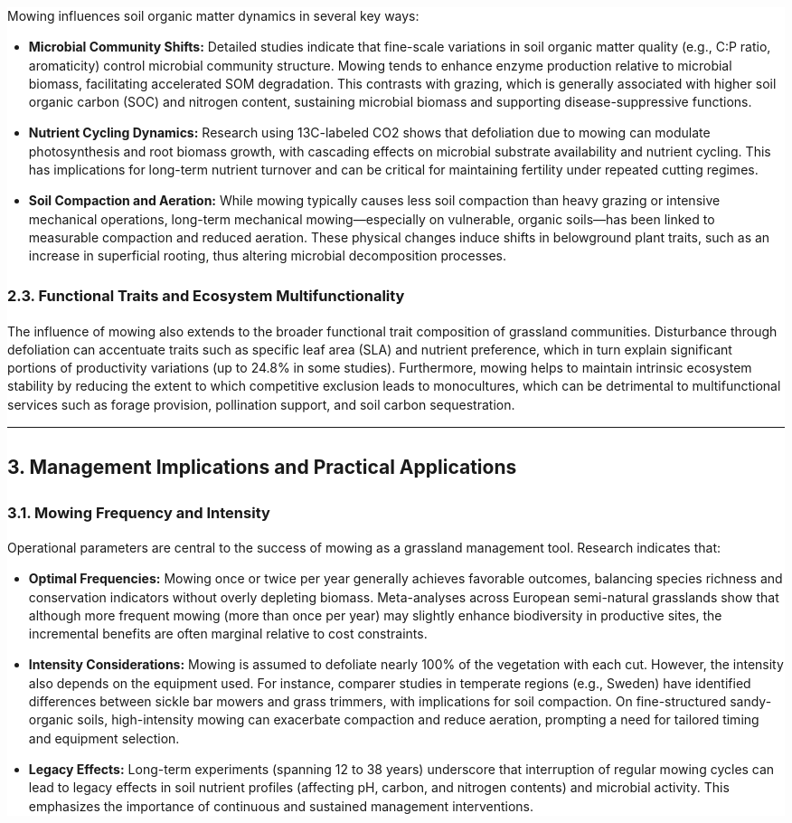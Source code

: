 Mowing influences soil organic matter dynamics in several key ways:

- **Microbial Community Shifts:** Detailed studies indicate that fine-scale variations in soil organic matter quality (e.g., C:P ratio, aromaticity) control microbial community structure. Mowing tends to enhance enzyme production relative to microbial biomass, facilitating accelerated SOM degradation. This contrasts with grazing, which is generally associated with higher soil organic carbon (SOC) and nitrogen content, sustaining microbial biomass and supporting disease-suppressive functions.

- **Nutrient Cycling Dynamics:** Research using 13C-labeled CO2 shows that defoliation due to mowing can modulate photosynthesis and root biomass growth, with cascading effects on microbial substrate availability and nutrient cycling. This has implications for long-term nutrient turnover and can be critical for maintaining fertility under repeated cutting regimes.

- **Soil Compaction and Aeration:** While mowing typically causes less soil compaction than heavy grazing or intensive mechanical operations, long-term mechanical mowing—especially on vulnerable, organic soils—has been linked to measurable compaction and reduced aeration. These physical changes induce shifts in belowground plant traits, such as an increase in superficial rooting, thus altering microbial decomposition processes.

### 2.3. Functional Traits and Ecosystem Multifunctionality

The influence of mowing also extends to the broader functional trait composition of grassland communities. Disturbance through defoliation can accentuate traits such as specific leaf area (SLA) and nutrient preference, which in turn explain significant portions of productivity variations (up to 24.8% in some studies). Furthermore, mowing helps to maintain intrinsic ecosystem stability by reducing the extent to which competitive exclusion leads to monocultures, which can be detrimental to multifunctional services such as forage provision, pollination support, and soil carbon sequestration.

---

## 3. Management Implications and Practical Applications

### 3.1. Mowing Frequency and Intensity

Operational parameters are central to the success of mowing as a grassland management tool. Research indicates that:

- **Optimal Frequencies:** Mowing once or twice per year generally achieves favorable outcomes, balancing species richness and conservation indicators without overly depleting biomass. Meta-analyses across European semi-natural grasslands show that although more frequent mowing (more than once per year) may slightly enhance biodiversity in productive sites, the incremental benefits are often marginal relative to cost constraints. 

- **Intensity Considerations:** Mowing is assumed to defoliate nearly 100% of the vegetation with each cut. However, the intensity also depends on the equipment used. For instance, comparer studies in temperate regions (e.g., Sweden) have identified differences between sickle bar mowers and grass trimmers, with implications for soil compaction. On fine-structured sandy-organic soils, high-intensity mowing can exacerbate compaction and reduce aeration, prompting a need for tailored timing and equipment selection.

- **Legacy Effects:** Long-term experiments (spanning 12 to 38 years) underscore that interruption of regular mowing cycles can lead to legacy effects in soil nutrient profiles (affecting pH, carbon, and nitrogen contents) and microbial activity. This emphasizes the importance of continuous and sustained management interventions.
